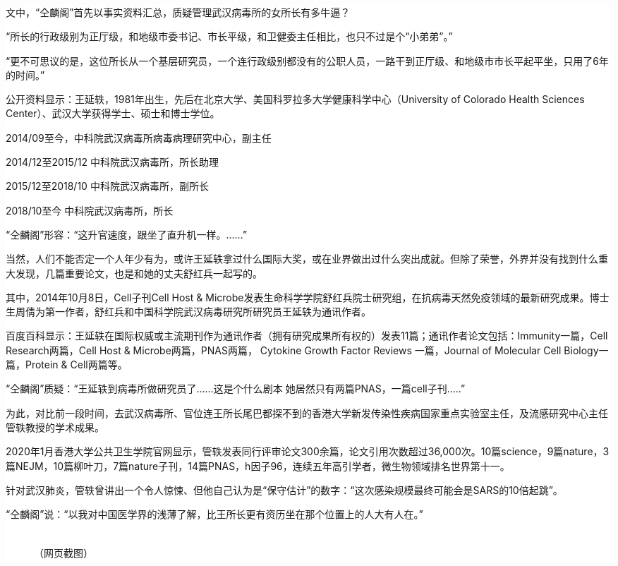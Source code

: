 </p>
<p>
 文中，“仝麟阁”首先以事实资料汇总，质疑管理武汉病毒所的女所长有多牛逼？
</p>
<p>
 “所长的行政级别为正厅级，和地级市委书记、市长平级，和卫健委主任相比，也只不过是个“小弟弟”。”
</p>
<p>
 “更不可思议的是，这位所长从一个基层研究员，一个连行政级别都没有的公职人员，一路干到正厅级、和地级市市长平起平坐，只用了6年的时间。”
</p>
<p>
 公开资料显示：王延轶，1981年出生，先后在北京大学、美国科罗拉多大学健康科学中心（University of Colorado Health Sciences Center）、武汉大学获得学士、硕士和博士学位。
</p>
<p>
 2014/09至今，中科院武汉病毒所病毒病理研究中心，副主任
</p>
<p>
 2014/12至2015/12 中科院武汉病毒所，所长助理
</p>
<p>
 2015/12至2018/10 中科院武汉病毒所，副所长
</p>
<p>
 2018/10至今 中科院武汉病毒所，所长
</p>
<p>
 “仝麟阁”形容：“这升官速度，跟坐了直升机一样。……”
</p>
<p>
 当然，人们不能否定一个人年少有为，或许王延轶拿过什么国际大奖，或在业界做出过什么突出成就。但除了荣誉，外界并没有找到什么重大发现，几篇重要论文，也是和她的丈夫舒红兵一起写的。
</p>
<p>
 其中，2014年10月8日，Cell子刊Cell Host &amp; Microbe发表生命科学学院舒红兵院士研究组，在抗病毒天然免疫领域的最新研究成果。博士生周倩为第一作者，舒红兵和中国科学院武汉病毒研究所研究员王延轶为通讯作者。
</p>
<p>
 百度百科显示：王延轶在国际权威或主流期刊作为通讯作者（拥有研究成果所有权的）发表11篇；通讯作者论文包括：Immunity一篇，Cell Research两篇，Cell Host &amp; Microbe两篇，PNAS两篇， Cytokine Growth Factor Reviews 一篇，Journal of Molecular Cell Biology一篇，Protein &amp; Cell两篇等。
</p>
<p>
 “仝麟阁”质疑：“王延轶到病毒所做研究员了……这是个什么剧本 她居然只有两篇PNAS，一篇cell子刊…..”
</p>
<p>
 为此，对比前一段时间，去武汉病毒所、官位连王所长尾巴都探不到的香港大学新发传染性疾病国家重点实验室主任，及流感研究中心主任管轶教授的学术成果。
</p>
<p>
 2020年1月香港大学公共卫生学院官网显示，管轶发表同行评审论文300余篇，论文引用次数超过36,000次。10篇science，9篇nature，3篇NEJM，10篇柳叶刀，7篇nature子刊，14篇PNAS，h因子96，连续五年高引学者，微生物领域排名世界第十一。
</p>
<p>
 针对武汉肺炎，管轶曾讲出一个令人惊悚、但他自己认为是“保守估计”的数字：“这次感染规模最终可能会是SARS的10倍起跳”。
</p>
<p>
 “仝麟阁”说：“以我对中国医学界的浅薄了解，比王所长更有资历坐在那个位置上的人大有人在。”
</p>
<figure class="wp-caption aligncenter" id="attachment_11842530" style="width: 314px">
 <ok href="http://i.epochtimes.com/assets/uploads/2020/02/Screen-Shot-2020-02-03-at-5.20.37-PM.png">
  <img alt="" class="wp-image-11842530" src="http://i.epochtimes.com/assets/uploads/2020/02/Screen-Shot-2020-02-03-at-5.20.37-PM-600x461.png"/>
 </ok>
 <br/><figcaption class="wp-caption-text">
  （网页截图）